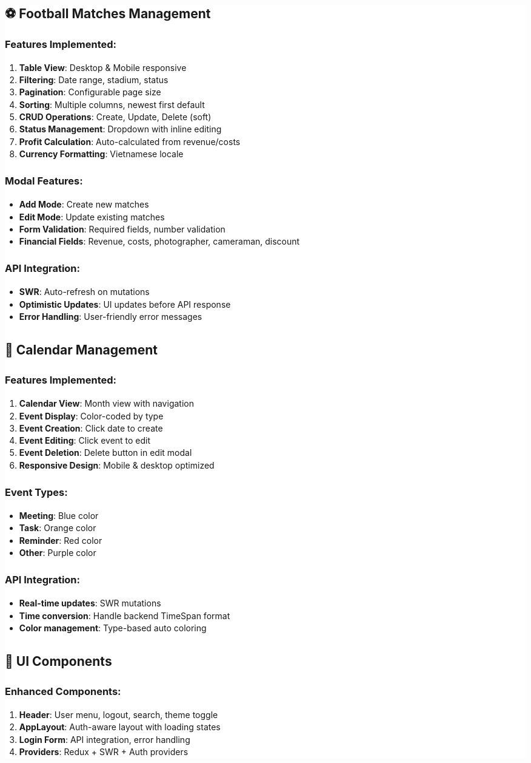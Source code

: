 ## ⚽ **Football Matches Management**

### Features Implemented:
1. **Table View**: Desktop & Mobile responsive
2. **Filtering**: Date range, stadium, status
3. **Pagination**: Configurable page size
4. **Sorting**: Multiple columns, newest first default
5. **CRUD Operations**: Create, Update, Delete (soft)
6. **Status Management**: Dropdown with inline editing
7. **Profit Calculation**: Auto-calculated from revenue/costs
8. **Currency Formatting**: Vietnamese locale

### Modal Features:
- **Add Mode**: Create new matches
- **Edit Mode**: Update existing matches  
- **Form Validation**: Required fields, number validation
- **Financial Fields**: Revenue, costs, photographer, cameraman, discount

### API Integration:
- **SWR**: Auto-refresh on mutations
- **Optimistic Updates**: UI updates before API response
- **Error Handling**: User-friendly error messages

## 📅 **Calendar Management**

### Features Implemented:
1. **Calendar View**: Month view with navigation
2. **Event Display**: Color-coded by type
3. **Event Creation**: Click date to create
4. **Event Editing**: Click event to edit
5. **Event Deletion**: Delete button in edit modal
6. **Responsive Design**: Mobile & desktop optimized

### Event Types:
- **Meeting**: Blue color
- **Task**: Orange color  
- **Reminder**: Red color
- **Other**: Purple color

### API Integration:
- **Real-time updates**: SWR mutations
- **Time conversion**: Handle backend TimeSpan format
- **Color management**: Type-based auto coloring

## 🎨 **UI Components**

### Enhanced Components:
1. **Header**: User menu, logout, search, theme toggle
2. **AppLayout**: Auth-aware layout with loading states
3. **Login Form**: API integration, error handling
4. **Providers**: Redux + SWR + Auth providers
